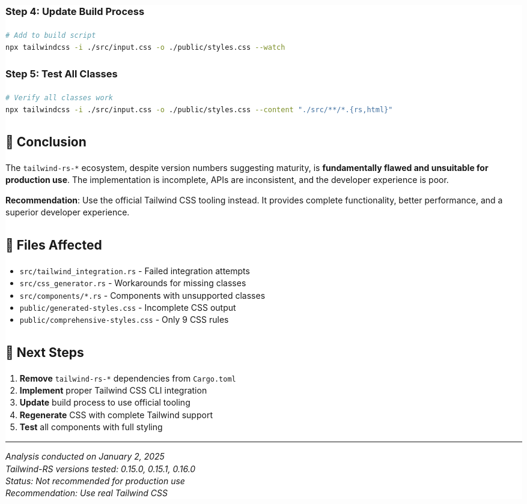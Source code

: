 ### Step 4: Update Build Process
```bash
# Add to build script
npx tailwindcss -i ./src/input.css -o ./public/styles.css --watch
```

### Step 5: Test All Classes
```bash
# Verify all classes work
npx tailwindcss -i ./src/input.css -o ./public/styles.css --content "./src/**/*.{rs,html}"
```

## 🎉 **Conclusion**

The `tailwind-rs-*` ecosystem, despite version numbers suggesting maturity, is **fundamentally flawed and unsuitable for production use**. The implementation is incomplete, APIs are inconsistent, and the developer experience is poor.

**Recommendation**: Use the official Tailwind CSS tooling instead. It provides complete functionality, better performance, and a superior developer experience.

## 📝 **Files Affected**

- `src/tailwind_integration.rs` - Failed integration attempts
- `src/css_generator.rs` - Workarounds for missing classes
- `src/components/*.rs` - Components with unsupported classes
- `public/generated-styles.css` - Incomplete CSS output
- `public/comprehensive-styles.css` - Only 9 CSS rules

## 🚀 **Next Steps**

1. **Remove** `tailwind-rs-*` dependencies from `Cargo.toml`
2. **Implement** proper Tailwind CSS CLI integration
3. **Update** build process to use official tooling
4. **Regenerate** CSS with complete Tailwind support
5. **Test** all components with full styling

---

*Analysis conducted on January 2, 2025*  
*Tailwind-RS versions tested: 0.15.0, 0.15.1, 0.16.0*  
*Status: Not recommended for production use*  
*Recommendation: Use real Tailwind CSS*
